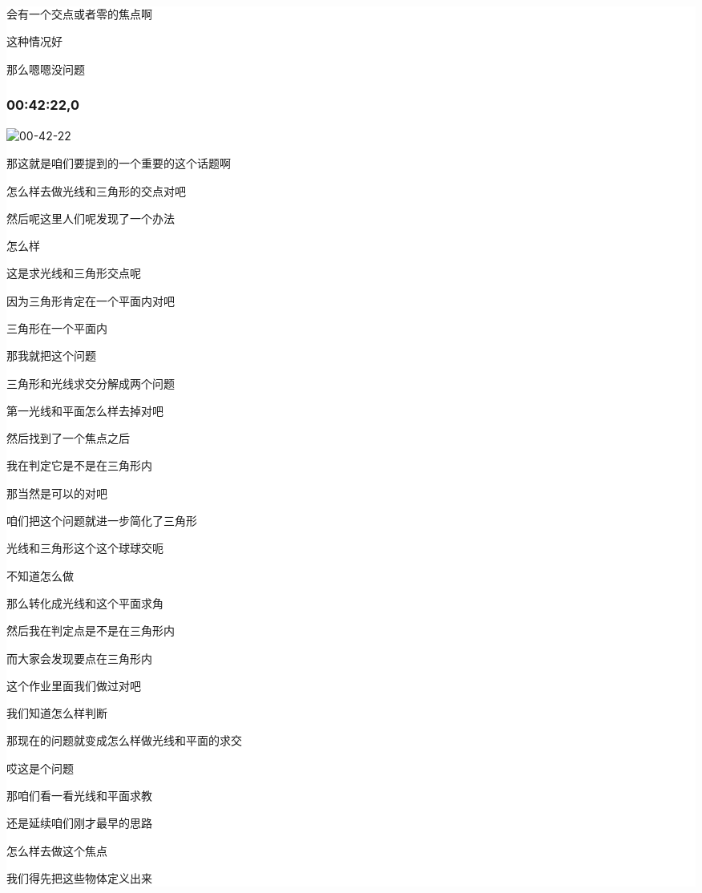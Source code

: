 会有一个交点或者零的焦点啊

这种情况好

那么嗯嗯没问题


### 00:42:22,0

![00-42-22](tmp/00-42-22.jpg)

那这就是咱们要提到的一个重要的这个话题啊

怎么样去做光线和三角形的交点对吧

然后呢这里人们呢发现了一个办法

怎么样

这是求光线和三角形交点呢

因为三角形肯定在一个平面内对吧

三角形在一个平面内

那我就把这个问题

三角形和光线求交分解成两个问题

第一光线和平面怎么样去掉对吧

然后找到了一个焦点之后

我在判定它是不是在三角形内

那当然是可以的对吧

咱们把这个问题就进一步简化了三角形

光线和三角形这个这个球球交呃

不知道怎么做

那么转化成光线和这个平面求角

然后我在判定点是不是在三角形内

而大家会发现要点在三角形内

这个作业里面我们做过对吧

我们知道怎么样判断

那现在的问题就变成怎么样做光线和平面的求交

哎这是个问题

那咱们看一看光线和平面求教

还是延续咱们刚才最早的思路

怎么样去做这个焦点

我们得先把这些物体定义出来
